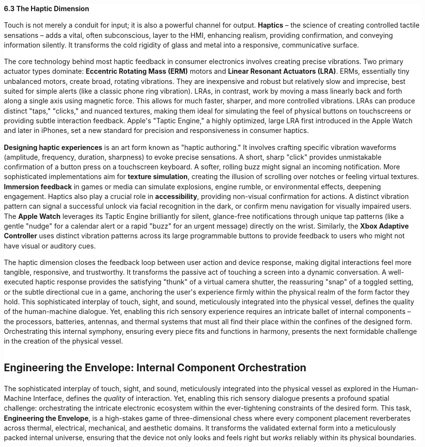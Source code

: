 **6.3 The Haptic Dimension**

Touch is not merely a conduit for input; it is also a powerful channel for output. **Haptics** – the science of creating controlled tactile sensations – adds a vital, often subconscious, layer to the HMI, enhancing realism, providing confirmation, and conveying information silently. It transforms the cold rigidity of glass and metal into a responsive, communicative surface.

The core technology behind most haptic feedback in consumer electronics involves creating precise vibrations. Two primary actuator types dominate: **Eccentric Rotating Mass (ERM)** motors and **Linear Resonant Actuators (LRA)**. ERMs, essentially tiny unbalanced motors, create broad, rotating vibrations. They are inexpensive and robust but relatively slow and imprecise, best suited for simple alerts (like a classic phone ring vibration). LRAs, in contrast, work by moving a mass linearly back and forth along a single axis using magnetic force. This allows for much faster, sharper, and more controlled vibrations. LRAs can produce distinct "taps," "clicks," and nuanced textures, making them ideal for simulating the feel of physical buttons on touchscreens or providing subtle interaction feedback. Apple's "Taptic Engine," a highly optimized, large LRA first introduced in the Apple Watch and later in iPhones, set a new standard for precision and responsiveness in consumer haptics.

**Designing haptic experiences** is an art form known as "haptic authoring." It involves crafting specific vibration waveforms (amplitude, frequency, duration, sharpness) to evoke precise sensations. A short, sharp "click" provides unmistakable confirmation of a button press on a touchscreen keyboard. A softer, rolling buzz might signal an incoming notification. More sophisticated implementations aim for **texture simulation**, creating the illusion of scrolling over notches or feeling virtual textures. **Immersion feedback** in games or media can simulate explosions, engine rumble, or environmental effects, deepening engagement. Haptics also play a crucial role in **accessibility**, providing non-visual confirmation for actions. A distinct vibration pattern can signal a successful unlock via facial recognition in the dark, or confirm menu navigation for visually impaired users. The **Apple Watch** leverages its Taptic Engine brilliantly for silent, glance-free notifications through unique tap patterns (like a gentle "nudge" for a calendar alert or a rapid "buzz" for an urgent message) directly on the wrist. Similarly, the **Xbox Adaptive Controller** uses distinct vibration patterns across its large programmable buttons to provide feedback to users who might not have visual or auditory cues.

The haptic dimension closes the feedback loop between user action and device response, making digital interactions feel more tangible, responsive, and trustworthy. It transforms the passive act of touching a screen into a dynamic conversation. A well-executed haptic response provides the satisfying "thunk" of a virtual camera shutter, the reassuring "snap" of a toggled setting, or the subtle directional cue in a game, anchoring the user's experience firmly within the physical realm of the form factor they hold. This sophisticated interplay of touch, sight, and sound, meticulously integrated into the physical vessel, defines the quality of the human-machine dialogue. Yet, enabling this rich sensory experience requires an intricate ballet of internal components – the processors, batteries, antennas, and thermal systems that must all find their place within the confines of the designed form. Orchestrating this internal symphony, ensuring every piece fits and functions in harmony, presents the next formidable challenge in the creation of the physical vessel.

## Engineering the Envelope: Internal Component Orchestration

The sophisticated interplay of touch, sight, and sound, meticulously integrated into the physical vessel as explored in the Human-Machine Interface, defines the *quality* of interaction. Yet, enabling this rich sensory dialogue presents a profound spatial challenge: orchestrating the intricate electronic ecosystem within the ever-tightening constraints of the desired form. This task, **Engineering the Envelope**, is a high-stakes game of three-dimensional chess where every component placement reverberates across thermal, electrical, mechanical, and aesthetic domains. It transforms the validated external form into a meticulously packed internal universe, ensuring that the device not only looks and feels right but *works* reliably within its physical boundaries.
